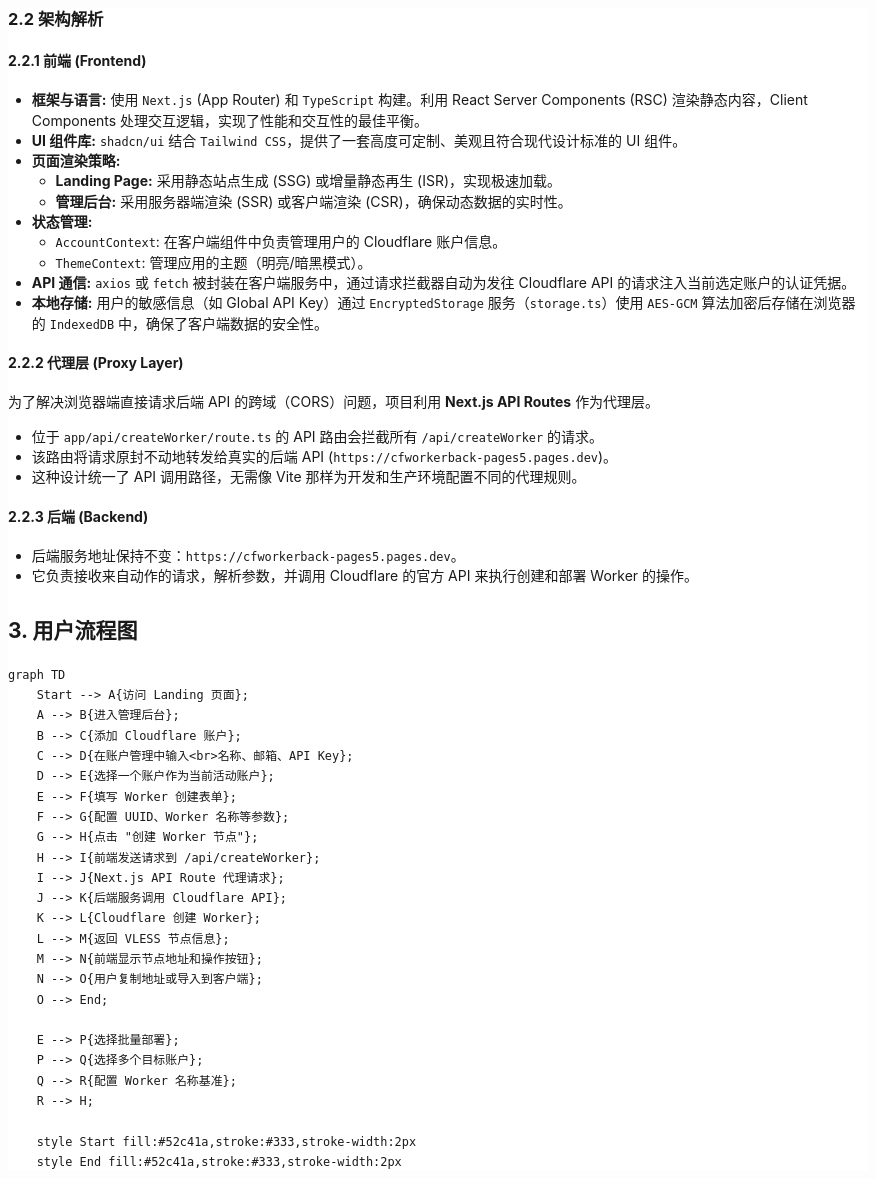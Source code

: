 ### 2.2 架构解析

#### 2.2.1 前端 (Frontend)

*   **框架与语言:** 使用 `Next.js` (App Router) 和 `TypeScript` 构建。利用 React Server Components (RSC) 渲染静态内容，Client Components 处理交互逻辑，实现了性能和交互性的最佳平衡。
*   **UI 组件库:** `shadcn/ui` 结合 `Tailwind CSS`，提供了一套高度可定制、美观且符合现代设计标准的 UI 组件。
*   **页面渲染策略:**
    *   **Landing Page:** 采用静态站点生成 (SSG) 或增量静态再生 (ISR)，实现极速加载。
    *   **管理后台:** 采用服务器端渲染 (SSR) 或客户端渲染 (CSR)，确保动态数据的实时性。
*   **状态管理:**
    *   `AccountContext`: 在客户端组件中负责管理用户的 Cloudflare 账户信息。
    *   `ThemeContext`: 管理应用的主题（明亮/暗黑模式）。
*   **API 通信:** `axios` 或 `fetch` 被封装在客户端服务中，通过请求拦截器自动为发往 Cloudflare API 的请求注入当前选定账户的认证凭据。
*   **本地存储:** 用户的敏感信息（如 Global API Key）通过 `EncryptedStorage` 服务（`storage.ts`）使用 `AES-GCM` 算法加密后存储在浏览器的 `IndexedDB` 中，确保了客户端数据的安全性。

#### 2.2.2 代理层 (Proxy Layer)

为了解决浏览器端直接请求后端 API 的跨域（CORS）问题，项目利用 **Next.js API Routes** 作为代理层。

*   位于 `app/api/createWorker/route.ts` 的 API 路由会拦截所有 `/api/createWorker` 的请求。
*   该路由将请求原封不动地转发给真实的后端 API (`https://cfworkerback-pages5.pages.dev`)。
*   这种设计统一了 API 调用路径，无需像 Vite 那样为开发和生产环境配置不同的代理规则。

#### 2.2.3 后端 (Backend)

*   后端服务地址保持不变：`https://cfworkerback-pages5.pages.dev`。
*   它负责接收来自动作的请求，解析参数，并调用 Cloudflare 的官方 API 来执行创建和部署 Worker 的操作。

## 3. 用户流程图

```mermaid
graph TD
    Start --> A{访问 Landing 页面};
    A --> B{进入管理后台};
    B --> C{添加 Cloudflare 账户};
    C --> D{在账户管理中输入<br>名称、邮箱、API Key};
    D --> E{选择一个账户作为当前活动账户};
    E --> F{填写 Worker 创建表单};
    F --> G{配置 UUID、Worker 名称等参数};
    G --> H{点击 "创建 Worker 节点"};
    H --> I{前端发送请求到 /api/createWorker};
    I --> J{Next.js API Route 代理请求};
    J --> K{后端服务调用 Cloudflare API};
    K --> L{Cloudflare 创建 Worker};
    L --> M{返回 VLESS 节点信息};
    M --> N{前端显示节点地址和操作按钮};
    N --> O{用户复制地址或导入到客户端};
    O --> End;

    E --> P{选择批量部署};
    P --> Q{选择多个目标账户};
    Q --> R{配置 Worker 名称基准};
    R --> H;

    style Start fill:#52c41a,stroke:#333,stroke-width:2px
    style End fill:#52c41a,stroke:#333,stroke-width:2px
```
